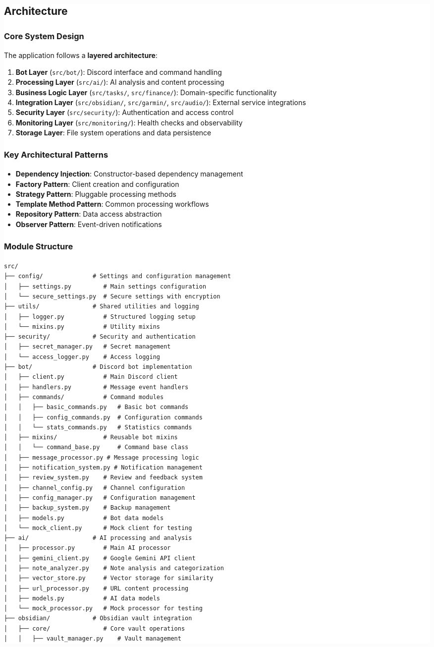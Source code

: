 
## Architecture

### Core System Design
The application follows a **layered architecture**:
1. **Bot Layer** (`src/bot/`): Discord interface and command handling
2. **Processing Layer** (`src/ai/`): AI analysis and content processing
3. **Business Logic Layer** (`src/tasks/`, `src/finance/`): Domain-specific functionality
4. **Integration Layer** (`src/obsidian/`, `src/garmin/`, `src/audio/`): External service integrations
5. **Security Layer** (`src/security/`): Authentication and access control
6. **Monitoring Layer** (`src/monitoring/`): Health checks and observability
7. **Storage Layer**: File system operations and data persistence

### Key Architectural Patterns
- **Dependency Injection**: Constructor-based dependency management
- **Factory Pattern**: Client creation and configuration
- **Strategy Pattern**: Pluggable processing methods
- **Template Method Pattern**: Common processing workflows
- **Repository Pattern**: Data access abstraction
- **Observer Pattern**: Event-driven notifications

### Module Structure
```
src/
├── config/              # Settings and configuration management
│   ├── settings.py         # Main settings configuration
│   └── secure_settings.py  # Secure settings with encryption
├── utils/               # Shared utilities and logging
│   ├── logger.py           # Structured logging setup
│   └── mixins.py           # Utility mixins
├── security/            # Security and authentication
│   ├── secret_manager.py   # Secret management
│   └── access_logger.py    # Access logging
├── bot/                 # Discord bot implementation
│   ├── client.py           # Main Discord client
│   ├── handlers.py         # Message event handlers
│   ├── commands/           # Command modules
│   │   ├── basic_commands.py   # Basic bot commands
│   │   ├── config_commands.py  # Configuration commands
│   │   └── stats_commands.py   # Statistics commands
│   ├── mixins/             # Reusable bot mixins
│   │   └── command_base.py     # Command base class
│   ├── message_processor.py # Message processing logic
│   ├── notification_system.py # Notification management
│   ├── review_system.py    # Review and feedback system
│   ├── channel_config.py   # Channel configuration
│   ├── config_manager.py   # Configuration management
│   ├── backup_system.py    # Backup management
│   ├── models.py           # Bot data models
│   └── mock_client.py      # Mock client for testing
├── ai/                  # AI processing and analysis
│   ├── processor.py        # Main AI processor
│   ├── gemini_client.py    # Google Gemini API client
│   ├── note_analyzer.py    # Note analysis and categorization
│   ├── vector_store.py     # Vector storage for similarity
│   ├── url_processor.py    # URL content processing
│   ├── models.py           # AI data models
│   └── mock_processor.py   # Mock processor for testing
├── obsidian/            # Obsidian vault integration
│   ├── core/               # Core vault operations
│   │   ├── vault_manager.py    # Vault management
```